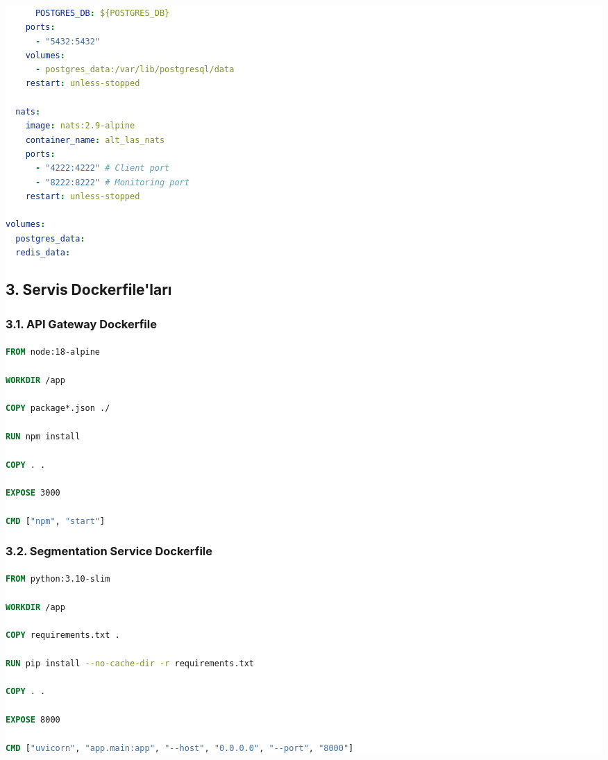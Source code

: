 ```yaml
      POSTGRES_DB: ${POSTGRES_DB}
    ports:
      - "5432:5432"
    volumes:
      - postgres_data:/var/lib/postgresql/data
    restart: unless-stopped

  nats:
    image: nats:2.9-alpine
    container_name: alt_las_nats
    ports:
      - "4222:4222" # Client port
      - "8222:8222" # Monitoring port
    restart: unless-stopped

volumes:
  postgres_data:
  redis_data:
```

## 3. Servis Dockerfile'ları

### 3.1. API Gateway Dockerfile

```dockerfile
FROM node:18-alpine

WORKDIR /app

COPY package*.json ./

RUN npm install

COPY . .

EXPOSE 3000

CMD ["npm", "start"]
```

### 3.2. Segmentation Service Dockerfile

```dockerfile
FROM python:3.10-slim

WORKDIR /app

COPY requirements.txt .

RUN pip install --no-cache-dir -r requirements.txt

COPY . .

EXPOSE 8000

CMD ["uvicorn", "app.main:app", "--host", "0.0.0.0", "--port", "8000"]
```
